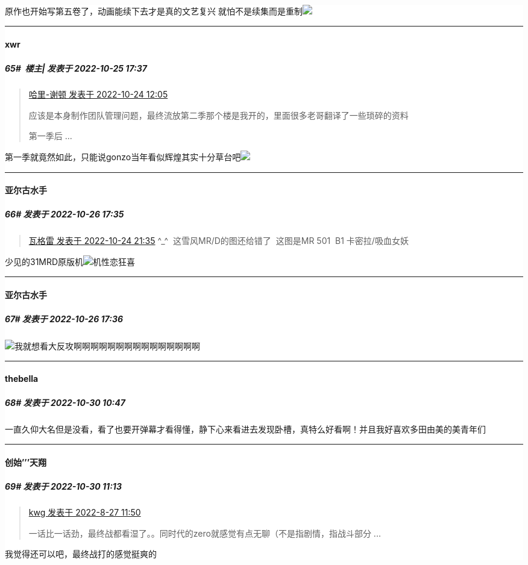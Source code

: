 原作也开始写第五卷了，动画能续下去才是真的文艺复兴</blockquote>
就怕不是续集而是重制<img src="https://static.saraba1st.com/image/smiley/face2017/068.png" referrerpolicy="no-referrer">

*****

####  xwr  
##### 65#         楼主| 发表于 2022-10-25 17:37

<blockquote><a href="httphttps://bbs.saraba1st.com/2b/forum.php?mod=redirect&amp;goto=findpost&amp;pid=58074731&amp;ptid=2089071" target="_blank">哈里-谢顿 发表于 2022-10-24 12:05</a>

应该是本身制作团队管理问题，最终流放第二季那个楼是我开的，里面很多老哥翻译了一些琐碎的资料

第一季后 ...</blockquote>
第一季就竟然如此，只能说gonzo当年看似辉煌其实十分草台吧<img src="https://static.saraba1st.com/image/smiley/face2017/068.png" referrerpolicy="no-referrer">



*****

####  亚尔古水手  
##### 66#       发表于 2022-10-26 17:35

<blockquote><a href="httphttps://bbs.saraba1st.com/2b/forum.php?mod=redirect&amp;goto=findpost&amp;pid=58083529&amp;ptid=2089071" target="_blank">瓦格雷 发表于 2022-10-24 21:35</a>
^_^  这雪风MR/D的图还给错了  这图是MR 501  B1 卡密拉/吸血女妖</blockquote>
少见的31MRD原版机<img src="https://static.saraba1st.com/image/smiley/face2017/061.gif" referrerpolicy="no-referrer">机性恋狂喜

*****

####  亚尔古水手  
##### 67#       发表于 2022-10-26 17:36

<img src="https://static.saraba1st.com/image/smiley/face2017/211.gif" referrerpolicy="no-referrer">我就想看大反攻啊啊啊啊啊啊啊啊啊啊啊啊啊啊啊

*****

####  thebella  
##### 68#       发表于 2022-10-30 10:47

一直久仰大名但是没看，看了也要开弹幕才看得懂，静下心来看进去发现卧槽，真特么好看啊！并且我好喜欢多田由美的美青年们



*****

####  创始’’’天翔  
##### 69#       发表于 2022-10-30 11:13

<blockquote><a href="httphttps://bbs.saraba1st.com/2b/forum.php?mod=redirect&amp;goto=findpost&amp;pid=57233333&amp;ptid=2089071" target="_blank">kwg 发表于 2022-8-27 11:50</a>

一话比一话劲，最终战都看湿了。。同时代的zero就感觉有点无聊（不是指剧情，指战斗部分 ...</blockquote>
我觉得还可以吧，最终战打的感觉挺爽的
